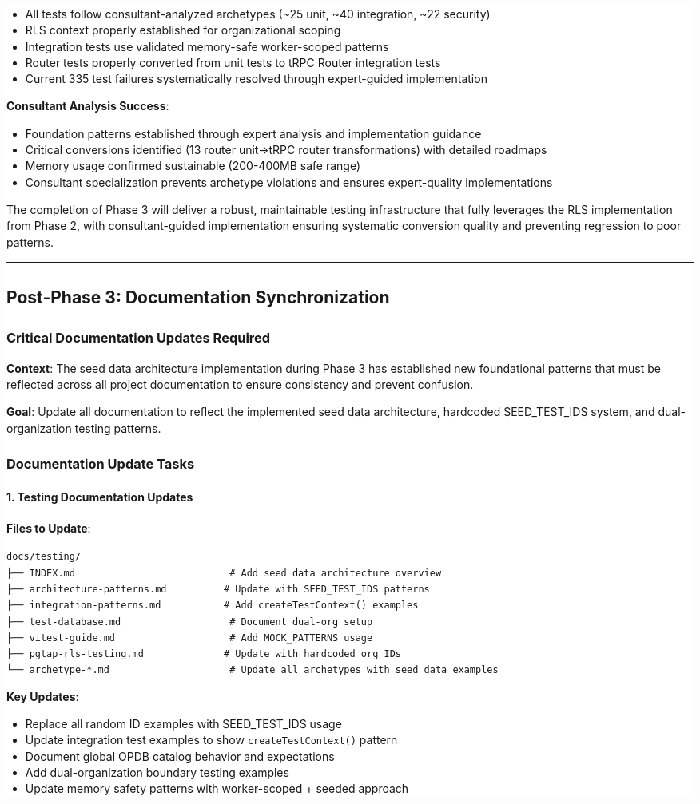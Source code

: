 - All tests follow consultant-analyzed archetypes (~25 unit, ~40 integration, ~22 security)
- RLS context properly established for organizational scoping
- Integration tests use validated memory-safe worker-scoped patterns
- Router tests properly converted from unit tests to tRPC Router integration tests
- Current 335 test failures systematically resolved through expert-guided implementation

**Consultant Analysis Success**:

- Foundation patterns established through expert analysis and implementation guidance
- Critical conversions identified (13 router unit→tRPC router transformations) with detailed roadmaps
- Memory usage confirmed sustainable (200-400MB safe range)
- Consultant specialization prevents archetype violations and ensures expert-quality implementations

The completion of Phase 3 will deliver a robust, maintainable testing infrastructure that fully leverages the RLS implementation from Phase 2, with consultant-guided implementation ensuring systematic conversion quality and preventing regression to poor patterns.

---

## Post-Phase 3: Documentation Synchronization

### Critical Documentation Updates Required

**Context**: The seed data architecture implementation during Phase 3 has established new foundational patterns that must be reflected across all project documentation to ensure consistency and prevent confusion.

**Goal**: Update all documentation to reflect the implemented seed data architecture, hardcoded SEED_TEST_IDS system, and dual-organization testing patterns.

### Documentation Update Tasks

#### 1. Testing Documentation Updates

**Files to Update**:
```
docs/testing/
├── INDEX.md                           # Add seed data architecture overview
├── architecture-patterns.md          # Update with SEED_TEST_IDS patterns  
├── integration-patterns.md           # Add createTestContext() examples
├── test-database.md                   # Document dual-org setup
├── vitest-guide.md                    # Add MOCK_PATTERNS usage
├── pgtap-rls-testing.md              # Update with hardcoded org IDs
└── archetype-*.md                     # Update all archetypes with seed data examples
```

**Key Updates**:
- Replace all random ID examples with SEED_TEST_IDS usage
- Update integration test examples to show `createTestContext()` pattern
- Document global OPDB catalog behavior and expectations
- Add dual-organization boundary testing examples
- Update memory safety patterns with worker-scoped + seeded approach
